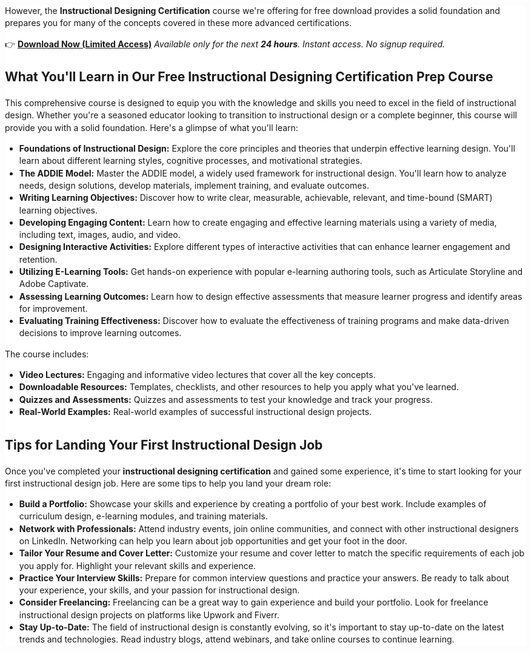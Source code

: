 However, the **Instructional Designing Certification** course we're offering for free download provides a solid foundation and prepares you for many of the concepts covered in these more advanced certifications.

👉 **[Download Now (Limited Access)](https://udemywork.com/instructional-designing-certification)**
_Available only for the next **24 hours**. Instant access. No signup required._

## What You'll Learn in Our Free Instructional Designing Certification Prep Course

This comprehensive course is designed to equip you with the knowledge and skills you need to excel in the field of instructional design. Whether you're a seasoned educator looking to transition to instructional design or a complete beginner, this course will provide you with a solid foundation. Here's a glimpse of what you'll learn:

*   **Foundations of Instructional Design:** Explore the core principles and theories that underpin effective learning design. You'll learn about different learning styles, cognitive processes, and motivational strategies.
*   **The ADDIE Model:** Master the ADDIE model, a widely used framework for instructional design. You'll learn how to analyze needs, design solutions, develop materials, implement training, and evaluate outcomes.
*   **Writing Learning Objectives:** Discover how to write clear, measurable, achievable, relevant, and time-bound (SMART) learning objectives.
*   **Developing Engaging Content:** Learn how to create engaging and effective learning materials using a variety of media, including text, images, audio, and video.
*   **Designing Interactive Activities:** Explore different types of interactive activities that can enhance learner engagement and retention.
*   **Utilizing E-Learning Tools:** Get hands-on experience with popular e-learning authoring tools, such as Articulate Storyline and Adobe Captivate.
*   **Assessing Learning Outcomes:** Learn how to design effective assessments that measure learner progress and identify areas for improvement.
*   **Evaluating Training Effectiveness:** Discover how to evaluate the effectiveness of training programs and make data-driven decisions to improve learning outcomes.

The course includes:

*   **Video Lectures:** Engaging and informative video lectures that cover all the key concepts.
*   **Downloadable Resources:** Templates, checklists, and other resources to help you apply what you've learned.
*   **Quizzes and Assessments:** Quizzes and assessments to test your knowledge and track your progress.
*   **Real-World Examples:** Real-world examples of successful instructional design projects.

## Tips for Landing Your First Instructional Design Job

Once you've completed your **instructional designing certification** and gained some experience, it's time to start looking for your first instructional design job. Here are some tips to help you land your dream role:

*   **Build a Portfolio:** Showcase your skills and experience by creating a portfolio of your best work. Include examples of curriculum design, e-learning modules, and training materials.
*   **Network with Professionals:** Attend industry events, join online communities, and connect with other instructional designers on LinkedIn. Networking can help you learn about job opportunities and get your foot in the door.
*   **Tailor Your Resume and Cover Letter:** Customize your resume and cover letter to match the specific requirements of each job you apply for. Highlight your relevant skills and experience.
*   **Practice Your Interview Skills:** Prepare for common interview questions and practice your answers. Be ready to talk about your experience, your skills, and your passion for instructional design.
*   **Consider Freelancing:** Freelancing can be a great way to gain experience and build your portfolio. Look for freelance instructional design projects on platforms like Upwork and Fiverr.
*   **Stay Up-to-Date:** The field of instructional design is constantly evolving, so it's important to stay up-to-date on the latest trends and technologies. Read industry blogs, attend webinars, and take online courses to continue learning.
